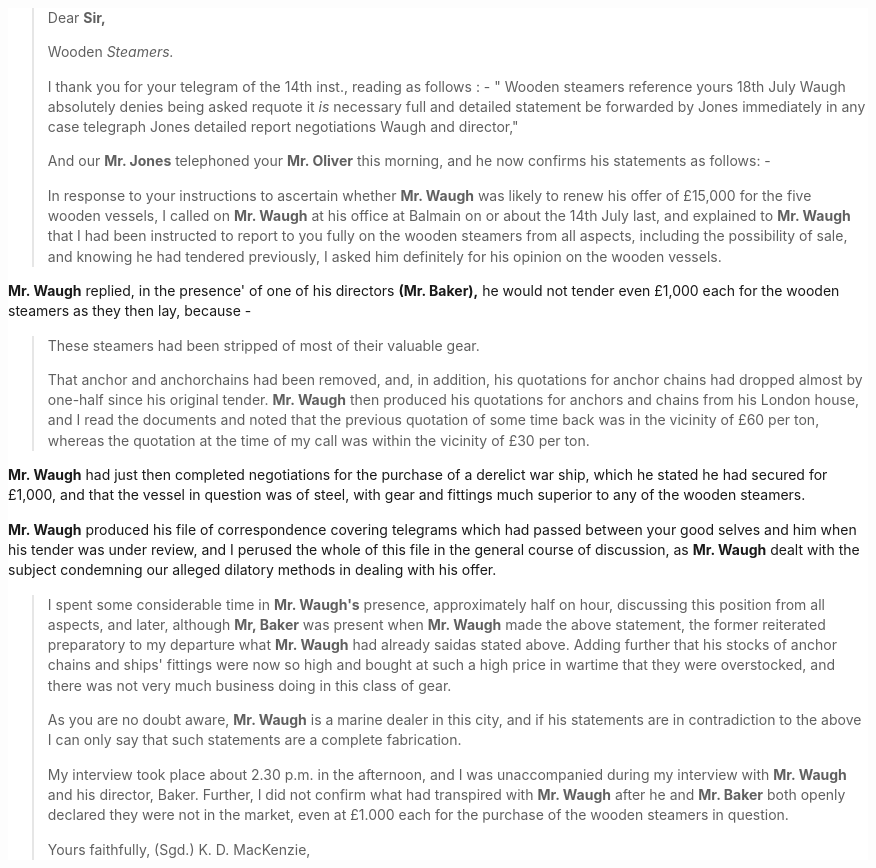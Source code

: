   >
  >Dear  **Sir,** 
  >
  >Wooden  *Steamers.* 
  >
  >I thank you for your telegram of the 14th  inst., reading as follows :  - " Wooden steamers reference yours 18th July Waugh absolutely denies being asked requote it  *is*  necessary full and detailed statement be forwarded by Jones immediately in any case telegraph Jones detailed report negotiations Waugh and director," 
  >
  >And our  **Mr. Jones**  telephoned your  **Mr. Oliver**  this morning, and he now confirms his statements as follows: - 
  >
  >In response to your instructions to ascertain whether  **Mr. Waugh**  was likely to renew his offer of £15,000 for the five wooden vessels, I called on  **Mr. Waugh**  at his office at Balmain on or about the 14th July last, and explained to  **Mr. Waugh**  that I had been instructed to report to you fully on the wooden steamers from all aspects, including the possibility of sale, and knowing he had tendered previously, I asked him definitely for his opinion on the wooden vessels. 
  >
  >
 **Mr. Waugh** replied, in the presence' of one of his directors  **(Mr. Baker),**  he would not tender even £1,000 each for the wooden steamers as they then lay, because - 
  >
  >These steamers had been stripped of most of their valuable gear. 
  >
  >That anchor and anchorchains had been removed, and, in addition, his quotations for anchor chains had dropped almost by one-half since his original tender.  **Mr. Waugh**  then produced his quotations for anchors and chains from his London house,  and I read the documents and noted that the previous quotation of some time back was in the vicinity of £60 per ton, whereas the quotation at the time of my call was within the vicinity of £30 per ton. 
  >
  >
 **Mr. Waugh** had just then completed negotiations for the purchase of a derelict war ship, which he stated he had secured for £1,000, and that the vessel in question was of steel, with gear and fittings much superior to any of the wooden steamers. 
  >
  >
 **Mr. Waugh** produced his file of correspondence covering telegrams which had passed between your good selves and him when his tender was under review, and I perused the whole of this file in the general course of discussion, as  **Mr. Waugh**  dealt with the subject condemning our alleged dilatory methods in dealing with his offer. 
  >
  >I spent some considerable time in  **Mr. Waugh's**  presence, approximately half on hour, discussing this position from all aspects, and later, although  **Mr, Baker**  was present when  **Mr. Waugh**  made the above statement, the former reiterated preparatory to my departure what  **Mr. Waugh**  had already saidas stated above. Adding further that his stocks of anchor chains and ships' fittings were now so high and bought at such a high price in wartime that they were overstocked, and there was not very much business doing in this class of gear. 
  >
  >As you are no doubt aware,  **Mr. Waugh**  is a marine dealer in this city, and if his statements are in contradiction to the above I can only say that such statements are a complete fabrication. 
  >
  >My interview took place about 2.30 p.m. in the afternoon, and I was unaccompanied during my interview with  **Mr. Waugh**  and his director, Baker. Further, I did not confirm what had transpired with  **Mr. Waugh**  after he and  **Mr. Baker**  both openly declared they were not in the market, even at £1.000 each for the purchase of the wooden steamers in question. 
  >
  >Yours faithfully, (Sgd.) K. D. MacKenzie, 
